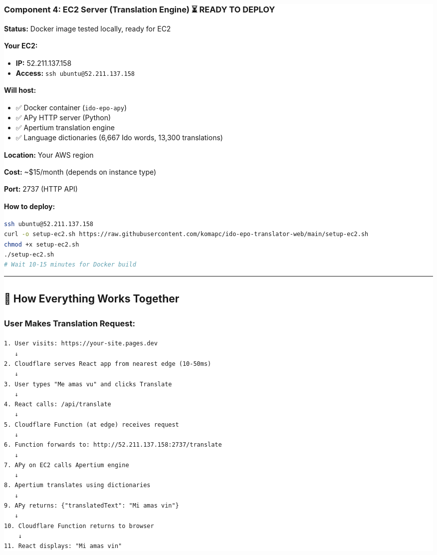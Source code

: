### Component 4: EC2 Server (Translation Engine) ⏳ READY TO DEPLOY

**Status:** Docker image tested locally, ready for EC2

**Your EC2:**
- **IP:** 52.211.137.158
- **Access:** `ssh ubuntu@52.211.137.158`

**Will host:**
- ✅ Docker container (`ido-epo-apy`)
- ✅ APy HTTP server (Python)
- ✅ Apertium translation engine
- ✅ Language dictionaries (6,667 Ido words, 13,300 translations)

**Location:** Your AWS region

**Cost:** ~$15/month (depends on instance type)

**Port:** 2737 (HTTP API)

**How to deploy:**
```bash
ssh ubuntu@52.211.137.158
curl -o setup-ec2.sh https://raw.githubusercontent.com/komapc/ido-epo-translator-web/main/setup-ec2.sh
chmod +x setup-ec2.sh
./setup-ec2.sh
# Wait 10-15 minutes for Docker build
```

---

## 🔄 How Everything Works Together

### User Makes Translation Request:

```
1. User visits: https://your-site.pages.dev
   ↓
2. Cloudflare serves React app from nearest edge (10-50ms)
   ↓
3. User types "Me amas vu" and clicks Translate
   ↓
4. React calls: /api/translate
   ↓
5. Cloudflare Function (at edge) receives request
   ↓
6. Function forwards to: http://52.211.137.158:2737/translate
   ↓
7. APy on EC2 calls Apertium engine
   ↓
8. Apertium translates using dictionaries
   ↓
9. APy returns: {"translatedText": "Mi amas vin"}
   ↓
10. Cloudflare Function returns to browser
    ↓
11. React displays: "Mi amas vin"
```
